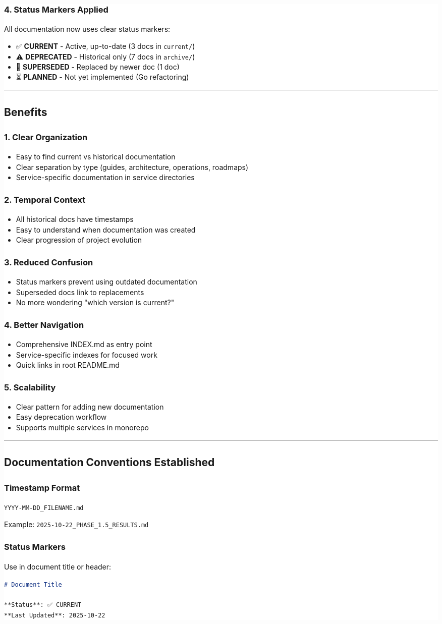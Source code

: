 ### 4. Status Markers Applied

All documentation now uses clear status markers:
- ✅ **CURRENT** - Active, up-to-date (3 docs in `current/`)
- ⚠️ **DEPRECATED** - Historical only (7 docs in `archive/`)
- 🔄 **SUPERSEDED** - Replaced by newer doc (1 doc)
- ⏳ **PLANNED** - Not yet implemented (Go refactoring)

---

## Benefits

### 1. Clear Organization
- Easy to find current vs historical documentation
- Clear separation by type (guides, architecture, operations, roadmaps)
- Service-specific documentation in service directories

### 2. Temporal Context
- All historical docs have timestamps
- Easy to understand when documentation was created
- Clear progression of project evolution

### 3. Reduced Confusion
- Status markers prevent using outdated documentation
- Superseded docs link to replacements
- No more wondering "which version is current?"

### 4. Better Navigation
- Comprehensive INDEX.md as entry point
- Service-specific indexes for focused work
- Quick links in root README.md

### 5. Scalability
- Clear pattern for adding new documentation
- Easy deprecation workflow
- Supports multiple services in monorepo

---

## Documentation Conventions Established

### Timestamp Format
```
YYYY-MM-DD_FILENAME.md
```
Example: `2025-10-22_PHASE_1.5_RESULTS.md`

### Status Markers
Use in document title or header:
```markdown
# Document Title

**Status**: ✅ CURRENT
**Last Updated**: 2025-10-22
```
